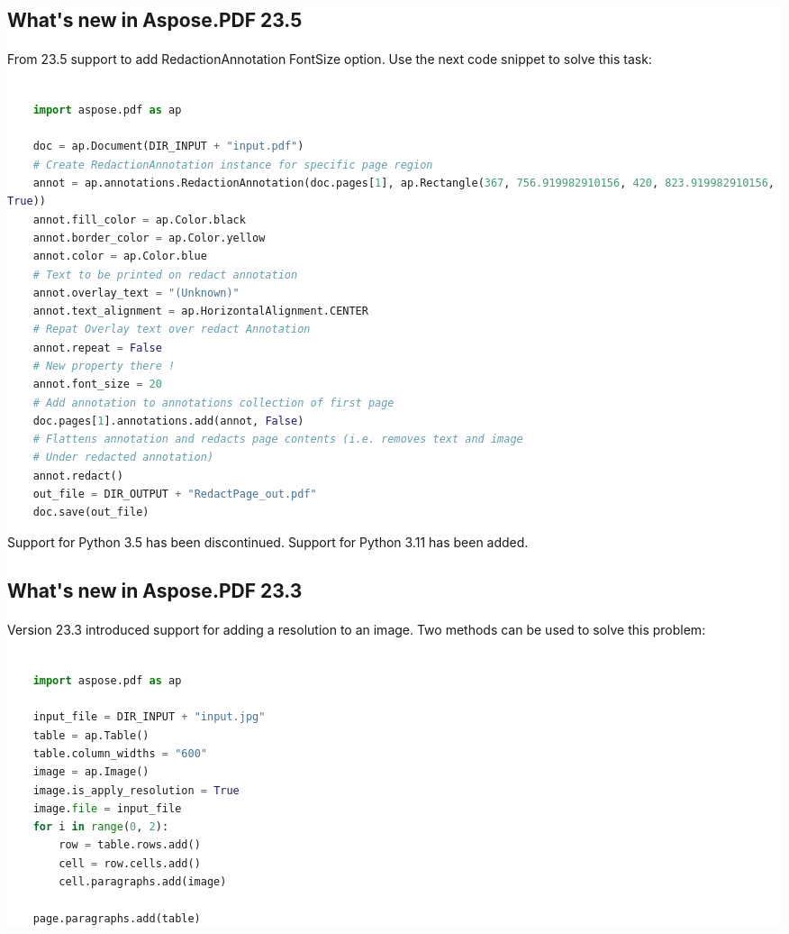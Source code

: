 ## What's new in Aspose.PDF 23.5

From 23.5 support to add RedactionAnnotation FontSize option. Use the next code snippet to solve this task:

```python

    import aspose.pdf as ap

    doc = ap.Document(DIR_INPUT + "input.pdf")
    # Create RedactionAnnotation instance for specific page region
    annot = ap.annotations.RedactionAnnotation(doc.pages[1], ap.Rectangle(367, 756.919982910156, 420, 823.919982910156, True))
    annot.fill_color = ap.Color.black
    annot.border_color = ap.Color.yellow
    annot.color = ap.Color.blue
    # Text to be printed on redact annotation
    annot.overlay_text = "(Unknown)"
    annot.text_alignment = ap.HorizontalAlignment.CENTER
    # Repat Overlay text over redact Annotation
    annot.repeat = False
    # New property there !
    annot.font_size = 20
    # Add annotation to annotations collection of first page
    doc.pages[1].annotations.add(annot, False)
    # Flattens annotation and redacts page contents (i.e. removes text and image
    # Under redacted annotation)
    annot.redact()
    out_file = DIR_OUTPUT + "RedactPage_out.pdf"
    doc.save(out_file)
```

Support for Python 3.5 has been discontinued. Support for Python 3.11 has been added.

## What's new in Aspose.PDF 23.3

Version 23.3 introduced support for adding a resolution to an image. Two methods can be used to solve this problem:

```python

    import aspose.pdf as ap

    input_file = DIR_INPUT + "input.jpg"
    table = ap.Table()
    table.column_widths = "600"
    image = ap.Image()
    image.is_apply_resolution = True
    image.file = input_file
    for i in range(0, 2):
        row = table.rows.add()
        cell = row.cells.add()
        cell.paragraphs.add(image)

    page.paragraphs.add(table)
```
